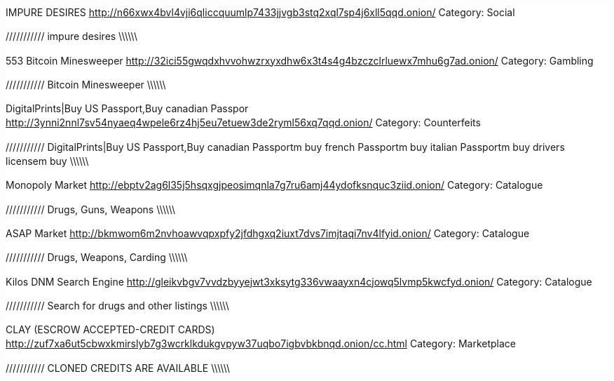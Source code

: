 IMPURE DESIRES
http://n66xwx4bvl4vji6qliccquumlp7433jjvgb3stq2xql7sp4j6xll5qqd.onion/
Category: Social

///////////
impure desires
\\\\\\\\\\\

553 Bitcoin Minesweeper
http://32ici55gwqdxhvvohwzrxyxdhw6x3t4s4g4bzczclrluewx7mhu6g7ad.onion/
Category: Gambling

///////////
Bitcoin Minesweeper
\\\\\\\\\\\

DigitalPrints|Buy US Passport,Buy canadian Passpor
http://3ynni2nnl7sv54nyaeq4wpele6rz4hj5eu7etuew3de2ryml56xq7qqd.onion/
Category: Counterfeits

///////////
DigitalPrints|Buy US Passport,Buy canadian Passportm buy french Passportm buy italian Passportm buy drivers licensem buy
\\\\\\\\\\\

Monopoly Market
http://ebptv2ag6l35j5hsqxgjpeosimqnla7g7ru6amj44ydofksnquc3ziid.onion/
Category: Catalogue

///////////
Drugs, Guns, Weapons
\\\\\\\\\\\

ASAP Market
http://bkmwom6m2nvhoawvqpxpfy2jfdhgxq2iuxt7dvs7imjtaqi7nv4lfyid.onion/
Category: Catalogue

///////////
Drugs, Weapons, Carding
\\\\\\\\\\\

Kilos DNM Search Engine
http://gleikvbgv7vvdzbyyejwt3xksytg336vwaayxn4cjowq5lvmp5kwcfyd.onion/
Category: Catalogue

///////////
Search for drugs and other listings
\\\\\\\\\\\

CLAY (ESCROW ACCEPTED-CREDIT CARDS)
http://zuf7xa6ut5cbwxkmirslyb7g3wcrklkdukgvpyw37uqbo7igbvbkbnqd.onion/cc.html
Category: Marketplace

///////////
CLONED CREDITS ARE AVAILABLE
\\\\\\\\\\\
